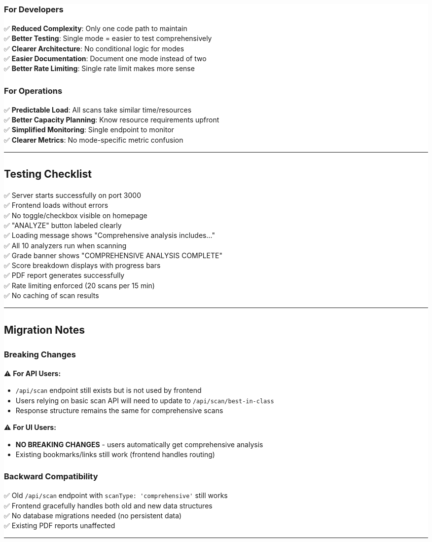 ### For Developers

✅ **Reduced Complexity**: Only one code path to maintain  
✅ **Better Testing**: Single mode = easier to test comprehensively  
✅ **Clearer Architecture**: No conditional logic for modes  
✅ **Easier Documentation**: Document one mode instead of two  
✅ **Better Rate Limiting**: Single rate limit makes more sense  

### For Operations

✅ **Predictable Load**: All scans take similar time/resources  
✅ **Better Capacity Planning**: Know resource requirements upfront  
✅ **Simplified Monitoring**: Single endpoint to monitor  
✅ **Clearer Metrics**: No mode-specific metric confusion  

---

## Testing Checklist

✅ Server starts successfully on port 3000  
✅ Frontend loads without errors  
✅ No toggle/checkbox visible on homepage  
✅ "ANALYZE" button labeled clearly  
✅ Loading message shows "Comprehensive analysis includes..."  
✅ All 10 analyzers run when scanning  
✅ Grade banner shows "COMPREHENSIVE ANALYSIS COMPLETE"  
✅ Score breakdown displays with progress bars  
✅ PDF report generates successfully  
✅ Rate limiting enforced (20 scans per 15 min)  
✅ No caching of scan results  

---

## Migration Notes

### Breaking Changes

⚠️ **For API Users:**
- `/api/scan` endpoint still exists but is not used by frontend
- Users relying on basic scan API will need to update to `/api/scan/best-in-class`
- Response structure remains the same for comprehensive scans

⚠️ **For UI Users:**
- **NO BREAKING CHANGES** - users automatically get comprehensive analysis
- Existing bookmarks/links still work (frontend handles routing)

### Backward Compatibility

✅ Old `/api/scan` endpoint with `scanType: 'comprehensive'` still works  
✅ Frontend gracefully handles both old and new data structures  
✅ No database migrations needed (no persistent data)  
✅ Existing PDF reports unaffected  

---